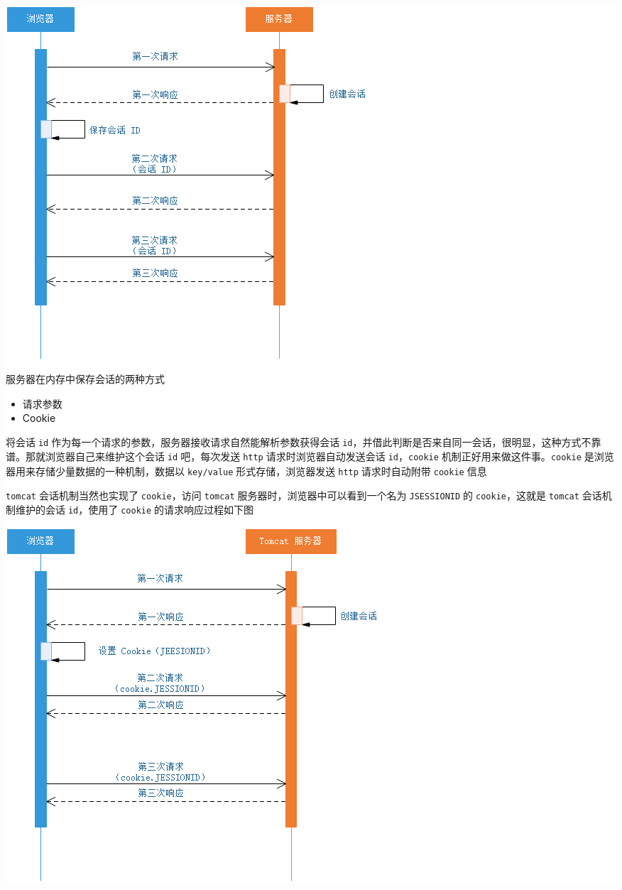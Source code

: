 ![img](./assets/Lusifer2018042722120002.png)

服务器在内存中保存会话的两种方式

- 请求参数
- Cookie

将会话 `id` 作为每一个请求的参数，服务器接收请求自然能解析参数获得会话 `id`，并借此判断是否来自同一会话，很明显，这种方式不靠谱。那就浏览器自己来维护这个会话 `id` 吧，每次发送 `http` 请求时浏览器自动发送会话 `id`，`cookie` 机制正好用来做这件事。`cookie` 是浏览器用来存储少量数据的一种机制，数据以 `key/value` 形式存储，浏览器发送 `http` 请求时自动附带 `cookie` 信息

`tomcat` 会话机制当然也实现了 `cookie`，访问 `tomcat` 服务器时，浏览器中可以看到一个名为 `JSESSIONID` 的 `cookie`，这就是 `tomcat` 会话机制维护的会话 `id`，使用了 `cookie` 的请求响应过程如下图

![img](./assets/Lusifer2018042722120003.png)
